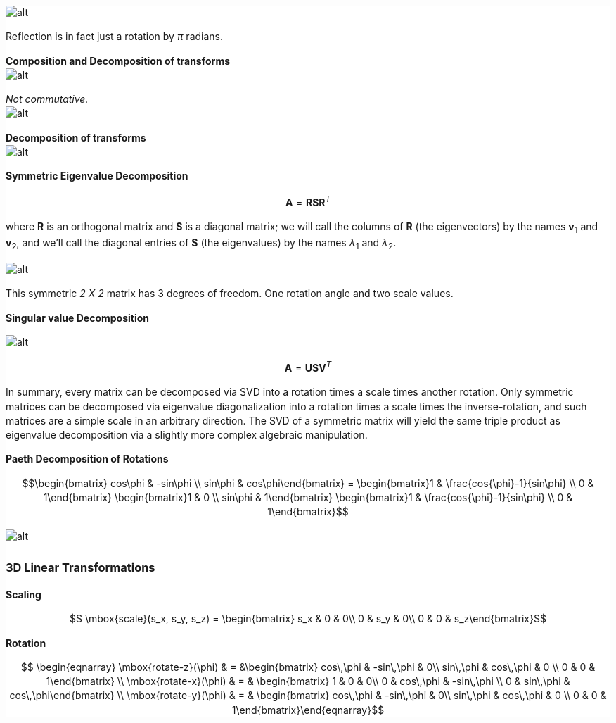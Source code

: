 ![alt](/images/fundcg/6_reflect.png)   

Reflection is in fact just a rotation by $\pi$ radians.   

**Composition and Decomposition of transforms**   
![alt](/images/fundcg/6_comp.png)   

*Not commutative.*   
![alt](/images/fundcg/6_comp2.png)   

**Decomposition of transforms**   
![alt](/images/fundcg/6_decomp.png)   

**Symmetric Eigenvalue Decomposition**   

$$\mathbf{A} = \mathbf{RSR}^T$$   

where $\mathbf{R}$ is an orthogonal matrix and $\mathbf{S}$ is a diagonal matrix; we will call the columns of $\mathbf{R}$ (the eigenvectors) by the names $\mathbf{v}_1$ and $\mathbf{v}_2$, and we’ll call the diagonal entries of $\mathbf{S}$ (the eigenvalues) by the names $\lambda_1$ and $\lambda_2$.   

![alt](/images/fundcg/6_svd.png)   

This symmetric *2 X 2* matrix has 3 degrees of freedom. One rotation angle and two scale values.

**Singular value Decomposition**   

![alt](/images/fundcg/6_svd2.png)   

$$\mathbf{A} = \mathbf{USV}^T$$   

In summary, every matrix can be decomposed via SVD into a rotation times a scale times another rotation. Only symmetric matrices can be decomposed via eigenvalue diagonalization into a rotation times a scale times the inverse-rotation, and such matrices are a simple scale in an arbitrary direction. The SVD of a symmetric matrix will yield the same triple product as eigenvalue decomposition via a slightly more complex algebraic manipulation.

**Paeth Decomposition of Rotations**   

$$\begin{bmatrix} cos\phi & -sin\phi \\ sin\phi & cos\phi\end{bmatrix}  = \begin{bmatrix}1 & \frac{cos{\phi}-1}{sin\phi} \\ 0 & 1\end{bmatrix} \begin{bmatrix}1 & 0 \\ sin\phi & 1\end{bmatrix}
\begin{bmatrix}1 & \frac{cos{\phi}-1}{sin\phi} \\ 0 & 1\end{bmatrix}$$   

![alt](/images/fundcg/6_decomp2.png)   

### 3D Linear Transformations   

**Scaling**   

$$ \mbox{scale}(s_x, s_y, s_z) = \begin{bmatrix} s_x & 0 & 0\\ 0 & s_y & 0\\ 0 & 0 & s_z\end{bmatrix}$$   

**Rotation**   

$$ \begin{eqnarray} \mbox{rotate-z}(\phi) & = &\begin{bmatrix} cos\,\phi & -sin\,\phi & 0\\ sin\,\phi & cos\,\phi & 0 \\ 0 & 0 & 1\end{bmatrix} \\
\mbox{rotate-x}(\phi) & = & \begin{bmatrix} 1 & 0 & 0\\ 0 & cos\,\phi & -sin\,\phi \\ 0 & sin\,\phi & cos\,\phi\end{bmatrix} \\
\mbox{rotate-y}(\phi) & = & \begin{bmatrix} cos\,\phi & -sin\,\phi & 0\\ sin\,\phi & cos\,\phi & 0 \\ 0 & 0 & 1\end{bmatrix}\end{eqnarray}$$   
